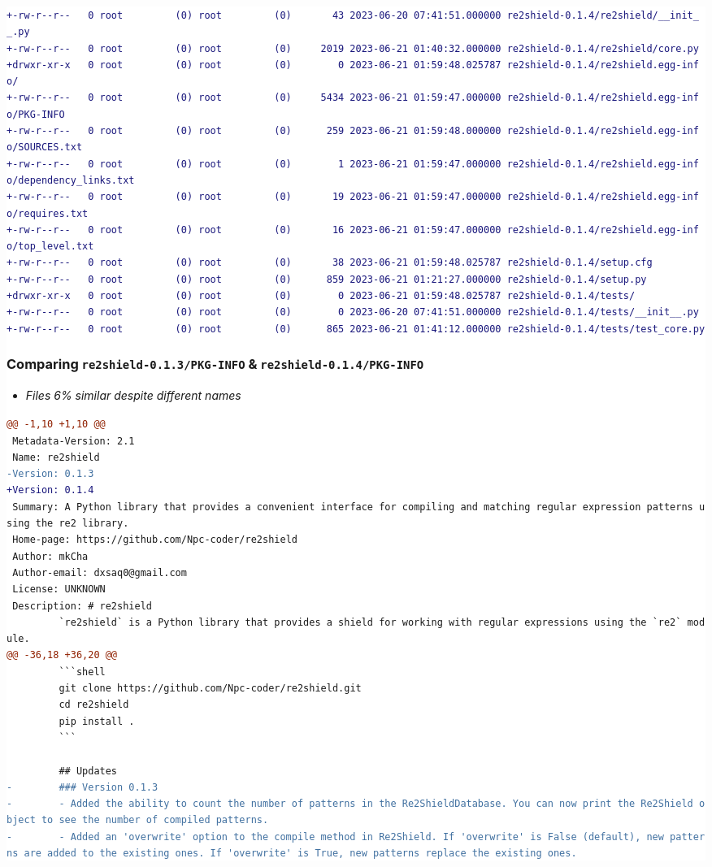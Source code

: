```diff
+-rw-r--r--   0 root         (0) root         (0)       43 2023-06-20 07:41:51.000000 re2shield-0.1.4/re2shield/__init__.py
+-rw-r--r--   0 root         (0) root         (0)     2019 2023-06-21 01:40:32.000000 re2shield-0.1.4/re2shield/core.py
+drwxr-xr-x   0 root         (0) root         (0)        0 2023-06-21 01:59:48.025787 re2shield-0.1.4/re2shield.egg-info/
+-rw-r--r--   0 root         (0) root         (0)     5434 2023-06-21 01:59:47.000000 re2shield-0.1.4/re2shield.egg-info/PKG-INFO
+-rw-r--r--   0 root         (0) root         (0)      259 2023-06-21 01:59:48.000000 re2shield-0.1.4/re2shield.egg-info/SOURCES.txt
+-rw-r--r--   0 root         (0) root         (0)        1 2023-06-21 01:59:47.000000 re2shield-0.1.4/re2shield.egg-info/dependency_links.txt
+-rw-r--r--   0 root         (0) root         (0)       19 2023-06-21 01:59:47.000000 re2shield-0.1.4/re2shield.egg-info/requires.txt
+-rw-r--r--   0 root         (0) root         (0)       16 2023-06-21 01:59:47.000000 re2shield-0.1.4/re2shield.egg-info/top_level.txt
+-rw-r--r--   0 root         (0) root         (0)       38 2023-06-21 01:59:48.025787 re2shield-0.1.4/setup.cfg
+-rw-r--r--   0 root         (0) root         (0)      859 2023-06-21 01:21:27.000000 re2shield-0.1.4/setup.py
+drwxr-xr-x   0 root         (0) root         (0)        0 2023-06-21 01:59:48.025787 re2shield-0.1.4/tests/
+-rw-r--r--   0 root         (0) root         (0)        0 2023-06-20 07:41:51.000000 re2shield-0.1.4/tests/__init__.py
+-rw-r--r--   0 root         (0) root         (0)      865 2023-06-21 01:41:12.000000 re2shield-0.1.4/tests/test_core.py
```

### Comparing `re2shield-0.1.3/PKG-INFO` & `re2shield-0.1.4/PKG-INFO`

 * *Files 6% similar despite different names*

```diff
@@ -1,10 +1,10 @@
 Metadata-Version: 2.1
 Name: re2shield
-Version: 0.1.3
+Version: 0.1.4
 Summary: A Python library that provides a convenient interface for compiling and matching regular expression patterns using the re2 library.
 Home-page: https://github.com/Npc-coder/re2shield
 Author: mkCha
 Author-email: dxsaq0@gmail.com
 License: UNKNOWN
 Description: # re2shield
         `re2shield` is a Python library that provides a shield for working with regular expressions using the `re2` module. 
@@ -36,18 +36,20 @@
         ```shell
         git clone https://github.com/Npc-coder/re2shield.git
         cd re2shield
         pip install .
         ```
         
         ## Updates
-        ### Version 0.1.3
-        - Added the ability to count the number of patterns in the Re2ShieldDatabase. You can now print the Re2Shield object to see the number of compiled patterns.
-        - Added an 'overwrite' option to the compile method in Re2Shield. If 'overwrite' is False (default), new patterns are added to the existing ones. If 'overwrite' is True, new patterns replace the existing ones.
```